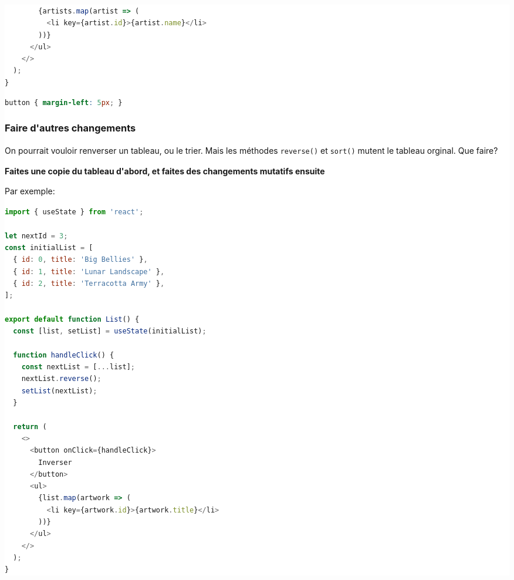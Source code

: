 ```js
        {artists.map(artist => (
          <li key={artist.id}>{artist.name}</li>
        ))}
      </ul>
    </>
  );
}
```

```css
button { margin-left: 5px; }
```

</Sandpack>

### Faire d'autres changements

On pourrait vouloir renverser un tableau, ou le trier. Mais les méthodes `reverse()` et `sort()` mutent le tableau orginal. Que faire?

**Faites une copie du tableau d'abord, et faites des changements mutatifs ensuite**

Par exemple:

<Sandpack>

```js
import { useState } from 'react';

let nextId = 3;
const initialList = [
  { id: 0, title: 'Big Bellies' },
  { id: 1, title: 'Lunar Landscape' },
  { id: 2, title: 'Terracotta Army' },
];

export default function List() {
  const [list, setList] = useState(initialList);

  function handleClick() {
    const nextList = [...list];
    nextList.reverse();
    setList(nextList);
  }

  return (
    <>
      <button onClick={handleClick}>
        Inverser
      </button>
      <ul>
        {list.map(artwork => (
          <li key={artwork.id}>{artwork.title}</li>
        ))}
      </ul>
    </>
  );
}
```
